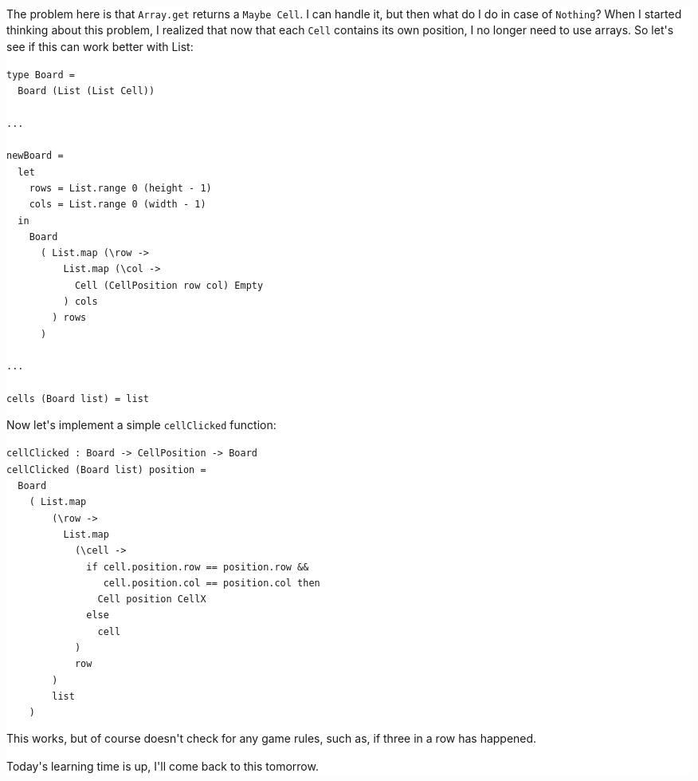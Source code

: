 The problem here is that `Array.get` returns a `Maybe Cell`. I can handle it, but then what do I do in case of `Nothing`? When I started thinking about this problem, I realized that now that each `Cell` contains its own position, I no longer need to use arrays. So let's see if this can work better with List:

```
type Board = 
  Board (List (List Cell))

...

newBoard =
  let
    rows = List.range 0 (height - 1)
    cols = List.range 0 (width - 1)
  in
    Board
      ( List.map (\row ->
          List.map (\col ->
            Cell (CellPosition row col) Empty
          ) cols
        ) rows
      )

...

cells (Board list) = list
```

Now let's implement a simple `cellClicked` function:

```
cellClicked : Board -> CellPosition -> Board
cellClicked (Board list) position =
  Board
    ( List.map
        (\row ->
          List.map
            (\cell ->
              if cell.position.row == position.row &&
                 cell.position.col == position.col then
                Cell position CellX
              else
                cell
            )
            row
        )
        list
    )
```

This works, but of course doesn't check for any game rules, such as, if three in a row has happened.

Today's learning time is up, I'll come back to this tomorrow.